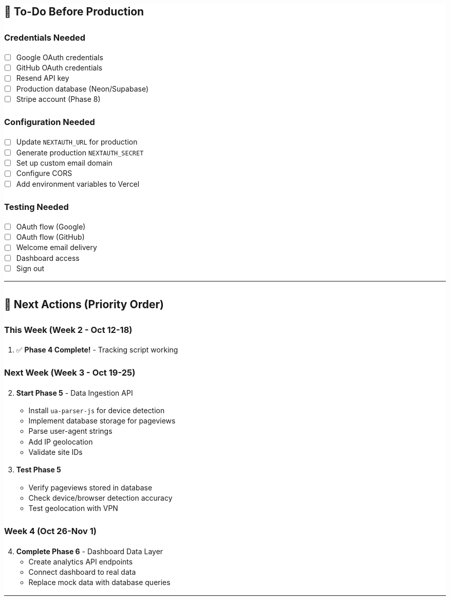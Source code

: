
## 📝 To-Do Before Production

### Credentials Needed
- [ ] Google OAuth credentials
- [ ] GitHub OAuth credentials
- [ ] Resend API key
- [ ] Production database (Neon/Supabase)
- [ ] Stripe account (Phase 8)

### Configuration Needed
- [ ] Update `NEXTAUTH_URL` for production
- [ ] Generate production `NEXTAUTH_SECRET`
- [ ] Set up custom email domain
- [ ] Configure CORS
- [ ] Add environment variables to Vercel

### Testing Needed
- [ ] OAuth flow (Google)
- [ ] OAuth flow (GitHub)
- [ ] Welcome email delivery
- [ ] Dashboard access
- [ ] Sign out

---

## 🎯 Next Actions (Priority Order)

### This Week (Week 2 - Oct 12-18)

1. ✅ **Phase 4 Complete!** - Tracking script working

### Next Week (Week 3 - Oct 19-25)

2. **Start Phase 5** - Data Ingestion API
   - Install `ua-parser-js` for device detection
   - Implement database storage for pageviews
   - Parse user-agent strings
   - Add IP geolocation
   - Validate site IDs

3. **Test Phase 5**
   - Verify pageviews stored in database
   - Check device/browser detection accuracy
   - Test geolocation with VPN

### Week 4 (Oct 26-Nov 1)

4. **Complete Phase 6** - Dashboard Data Layer
   - Create analytics API endpoints
   - Connect dashboard to real data
   - Replace mock data with database queries

---